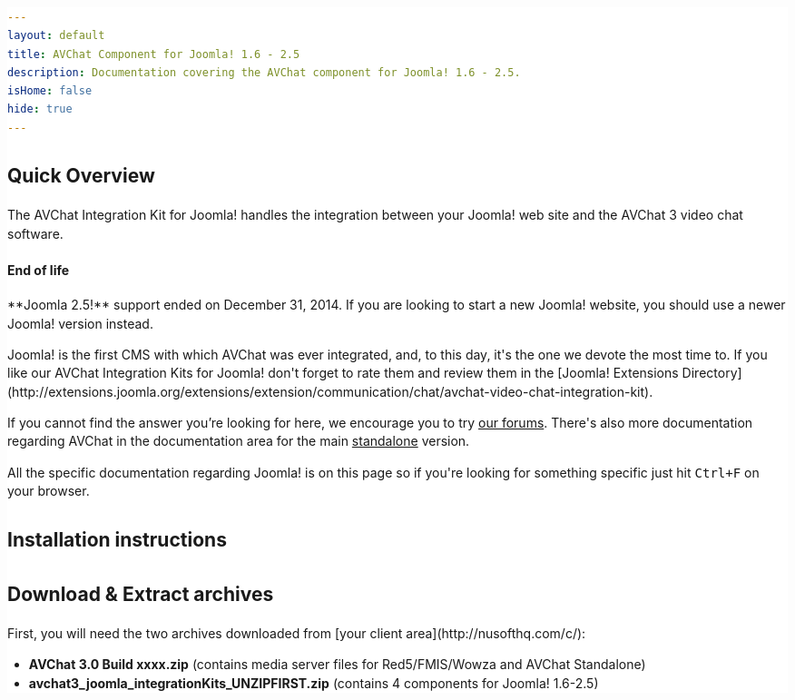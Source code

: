 ```yaml
---
layout: default
title: AVChat Component for Joomla! 1.6 - 2.5
description: Documentation covering the AVChat component for Joomla! 1.6 - 2.5.
isHome: false
hide: true
---
```


<section class="bs-docs-section" markdown="1">
  <h1 id="overview" class="page-header">Quick Overview</h1>
  <p class="lead">The AVChat Integration Kit for Joomla! handles the integration between your Joomla! web site and the AVChat 3 video chat software.</p>

  <div class="bs-callout bs-callout-warning" id="callout-tables-responsive-overflow"> <h4>End of life</h4> <p markdown="1">**Joomla 2.5!** support ended on December 31, 2014. If you are looking to start a new Joomla! website, you should use a newer Joomla! version instead.</p></div>

  <p class="lead" markdown="1">Joomla! is the first CMS with which AVChat was ever integrated, and, to this day, it's the one we devote the most time to.
  If you like our AVChat Integration Kits for Joomla! don't forget to rate them and review them in the [Joomla! Extensions Directory](http://extensions.joomla.org/extensions/extension/communication/chat/avchat-video-chat-integration-kit).

  If you cannot find the answer you’re looking for here, we encourage you to try [our forums](http://discuss.avchat.net). There's also more documentation regarding AVChat in the documentation area for the main [standalone](standalone) version.</p>

  All the specific documentation regarding Joomla! is on this page so if you're looking for something specific just hit <kbd>Ctrl+F</kbd> on your browser.
</section>

<section class="bs-docs-section" markdown="1">
  <h1 id="installation" class="page-header">Installation instructions</h1>
  <h2 id="download">Download & Extract archives</h2>
  First, you will need the two archives downloaded from [your client area](http://nusofthq.com/c/):

  * **AVChat 3.0 Build xxxx.zip** (contains media server files for Red5/FMIS/Wowza and AVChat Standalone)
  * **avchat3_joomla_integrationKits_UNZIPFIRST.zip** (contains 4 components for Joomla! 1.6-2.5)
